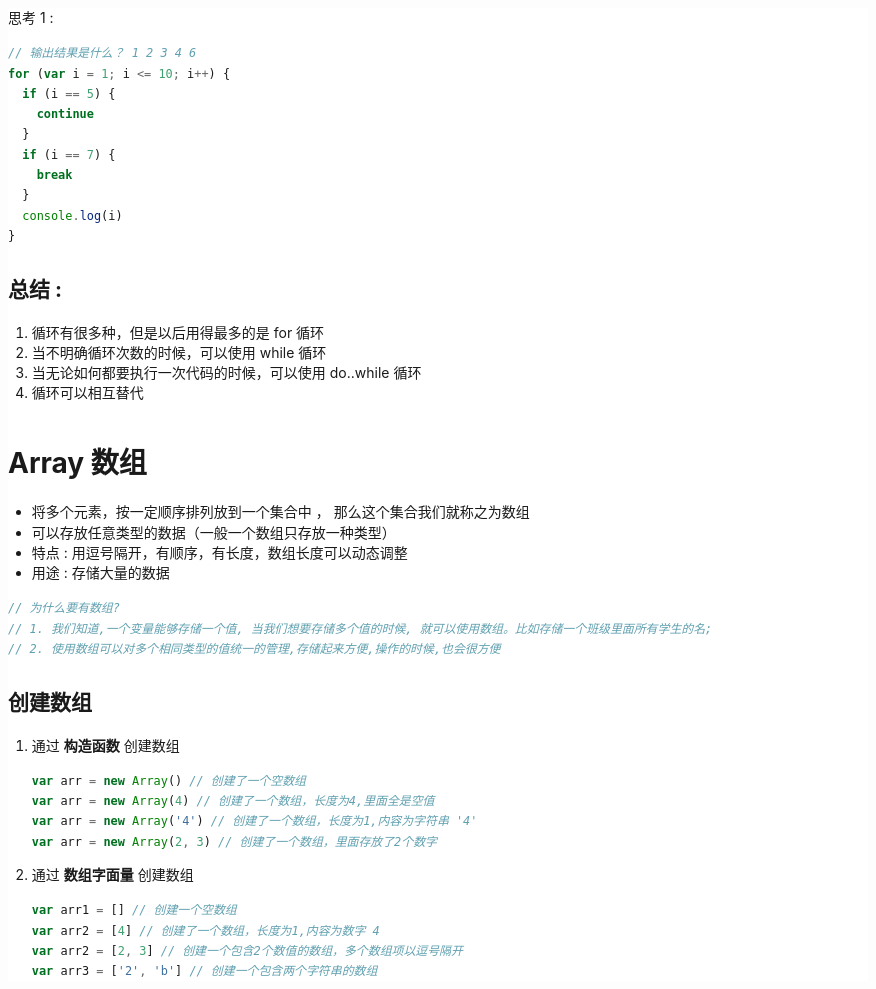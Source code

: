 思考 1 :

```js
// 输出结果是什么？ 1 2 3 4 6
for (var i = 1; i <= 10; i++) {
  if (i == 5) {
    continue
  }
  if (i == 7) {
    break
  }
  console.log(i)
}
```

## 总结 :

1. 循环有很多种，但是以后用得最多的是 for 循环
2. 当不明确循环次数的时候，可以使用 while 循环
3. 当无论如何都要执行一次代码的时候，可以使用 do..while 循环
4. 循环可以相互替代

# Array 数组

- 将多个元素，按一定顺序排列放到一个集合中 ， 那么这个集合我们就称之为数组
- 可以存放任意类型的数据（一般一个数组只存放一种类型）
- 特点 : 用逗号隔开，有顺序，有长度，数组长度可以动态调整
- 用途 : 存储大量的数据

```js
// 为什么要有数组?
// 1. 我们知道,一个变量能够存储一个值, 当我们想要存储多个值的时候, 就可以使用数组。比如存储一个班级里面所有学生的名;
// 2. 使用数组可以对多个相同类型的值统一的管理,存储起来方便,操作的时候,也会很方便
```

## 创建数组

1. 通过 **构造函数** 创建数组

   ```js
   var arr = new Array() // 创建了一个空数组
   var arr = new Array(4) // 创建了一个数组，长度为4,里面全是空值
   var arr = new Array('4') // 创建了一个数组，长度为1,内容为字符串 '4'
   var arr = new Array(2, 3) // 创建了一个数组，里面存放了2个数字
   ```

2. 通过 **数组字面量** 创建数组

   ```js
   var arr1 = [] // 创建一个空数组
   var arr2 = [4] // 创建了一个数组，长度为1,内容为数字 4
   var arr2 = [2, 3] // 创建一个包含2个数值的数组，多个数组项以逗号隔开
   var arr3 = ['2', 'b'] // 创建一个包含两个字符串的数组
   ```

